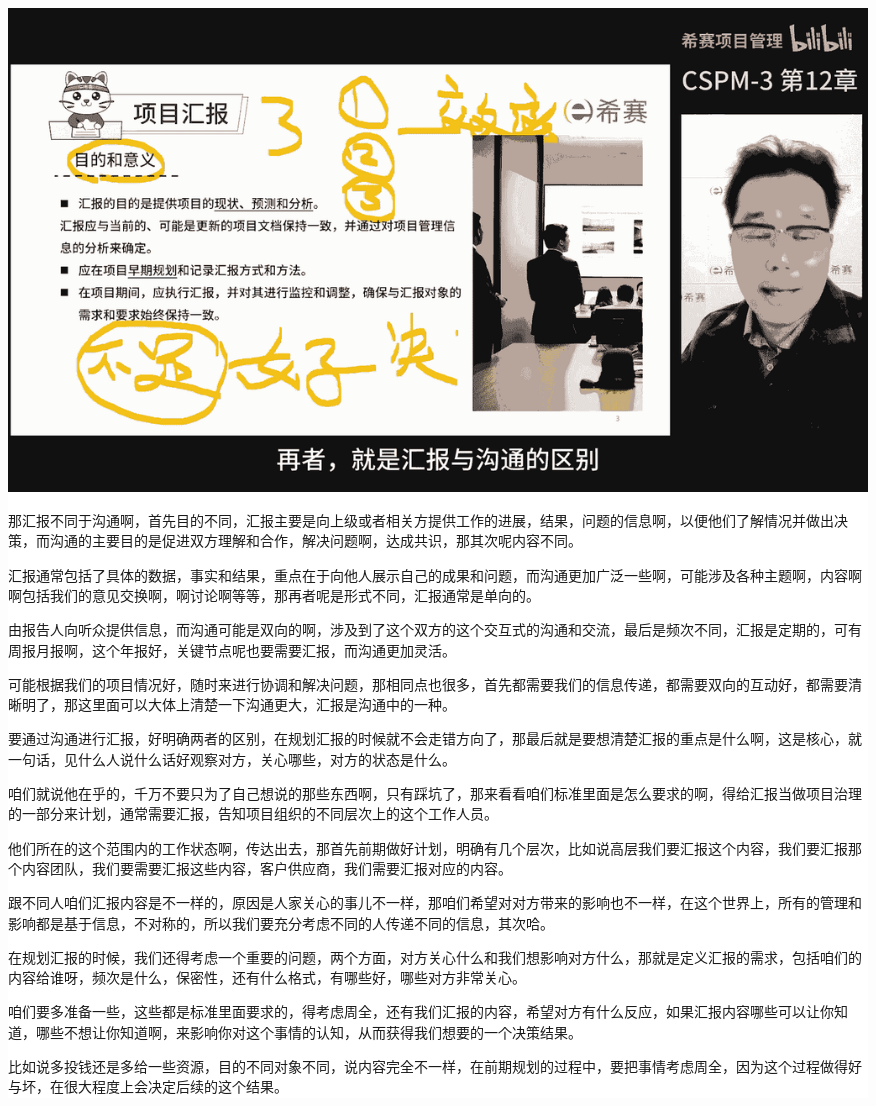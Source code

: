 ![](img/b10aabb409fffb7900ba31fc480c76e5_4.png)

那汇报不同于沟通啊，首先目的不同，汇报主要是向上级或者相关方提供工作的进展，结果，问题的信息啊，以便他们了解情况并做出决策，而沟通的主要目的是促进双方理解和合作，解决问题啊，达成共识，那其次呢内容不同。

汇报通常包括了具体的数据，事实和结果，重点在于向他人展示自己的成果和问题，而沟通更加广泛一些啊，可能涉及各种主题啊，内容啊啊包括我们的意见交换啊，啊讨论啊等等，那再者呢是形式不同，汇报通常是单向的。

由报告人向听众提供信息，而沟通可能是双向的啊，涉及到了这个双方的这个交互式的沟通和交流，最后是频次不同，汇报是定期的，可有周报月报啊，这个年报好，关键节点呢也要需要汇报，而沟通更加灵活。

可能根据我们的项目情况好，随时来进行协调和解决问题，那相同点也很多，首先都需要我们的信息传递，都需要双向的互动好，都需要清晰明了，那这里面可以大体上清楚一下沟通更大，汇报是沟通中的一种。

要通过沟通进行汇报，好明确两者的区别，在规划汇报的时候就不会走错方向了，那最后就是要想清楚汇报的重点是什么啊，这是核心，就一句话，见什么人说什么话好观察对方，关心哪些，对方的状态是什么。

咱们就说他在乎的，千万不要只为了自己想说的那些东西啊，只有踩坑了，那来看看咱们标准里面是怎么要求的啊，得给汇报当做项目治理的一部分来计划，通常需要汇报，告知项目组织的不同层次上的这个工作人员。

他们所在的这个范围内的工作状态啊，传达出去，那首先前期做好计划，明确有几个层次，比如说高层我们要汇报这个内容，我们要汇报那个内容团队，我们要需要汇报这些内容，客户供应商，我们需要汇报对应的内容。

跟不同人咱们汇报内容是不一样的，原因是人家关心的事儿不一样，那咱们希望对对方带来的影响也不一样，在这个世界上，所有的管理和影响都是基于信息，不对称的，所以我们要充分考虑不同的人传递不同的信息，其次哈。

在规划汇报的时候，我们还得考虑一个重要的问题，两个方面，对方关心什么和我们想影响对方什么，那就是定义汇报的需求，包括咱们的内容给谁呀，频次是什么，保密性，还有什么格式，有哪些好，哪些对方非常关心。

咱们要多准备一些，这些都是标准里面要求的，得考虑周全，还有我们汇报的内容，希望对方有什么反应，如果汇报内容哪些可以让你知道，哪些不想让你知道啊，来影响你对这个事情的认知，从而获得我们想要的一个决策结果。

比如说多投钱还是多给一些资源，目的不同对象不同，说内容完全不一样，在前期规划的过程中，要把事情考虑周全，因为这个过程做得好与坏，在很大程度上会决定后续的这个结果。


